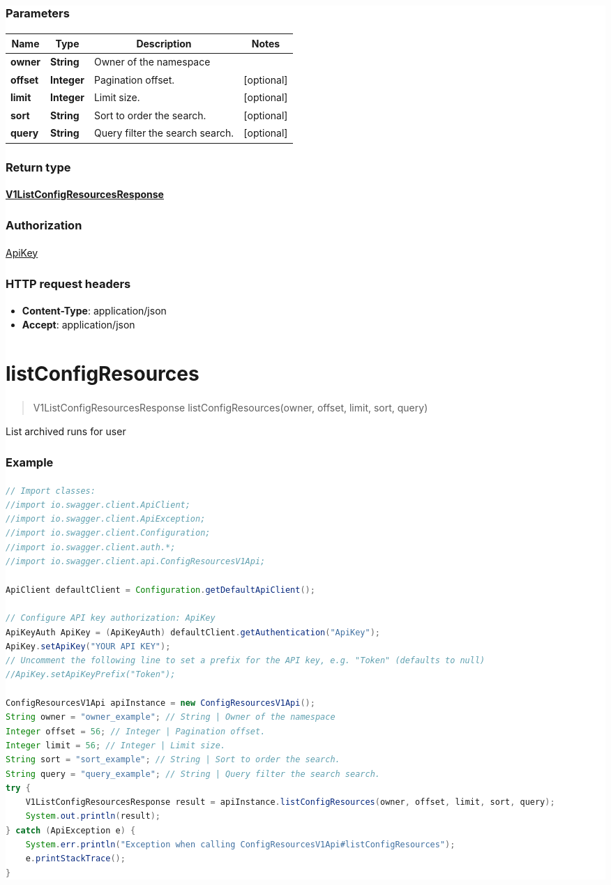 ### Parameters

Name | Type | Description  | Notes
------------- | ------------- | ------------- | -------------
 **owner** | **String**| Owner of the namespace |
 **offset** | **Integer**| Pagination offset. | [optional]
 **limit** | **Integer**| Limit size. | [optional]
 **sort** | **String**| Sort to order the search. | [optional]
 **query** | **String**| Query filter the search search. | [optional]

### Return type

[**V1ListConfigResourcesResponse**](V1ListConfigResourcesResponse.md)

### Authorization

[ApiKey](../README.md#ApiKey)

### HTTP request headers

 - **Content-Type**: application/json
 - **Accept**: application/json

<a name="listConfigResources"></a>
# **listConfigResources**
> V1ListConfigResourcesResponse listConfigResources(owner, offset, limit, sort, query)

List archived runs for user

### Example
```java
// Import classes:
//import io.swagger.client.ApiClient;
//import io.swagger.client.ApiException;
//import io.swagger.client.Configuration;
//import io.swagger.client.auth.*;
//import io.swagger.client.api.ConfigResourcesV1Api;

ApiClient defaultClient = Configuration.getDefaultApiClient();

// Configure API key authorization: ApiKey
ApiKeyAuth ApiKey = (ApiKeyAuth) defaultClient.getAuthentication("ApiKey");
ApiKey.setApiKey("YOUR API KEY");
// Uncomment the following line to set a prefix for the API key, e.g. "Token" (defaults to null)
//ApiKey.setApiKeyPrefix("Token");

ConfigResourcesV1Api apiInstance = new ConfigResourcesV1Api();
String owner = "owner_example"; // String | Owner of the namespace
Integer offset = 56; // Integer | Pagination offset.
Integer limit = 56; // Integer | Limit size.
String sort = "sort_example"; // String | Sort to order the search.
String query = "query_example"; // String | Query filter the search search.
try {
    V1ListConfigResourcesResponse result = apiInstance.listConfigResources(owner, offset, limit, sort, query);
    System.out.println(result);
} catch (ApiException e) {
    System.err.println("Exception when calling ConfigResourcesV1Api#listConfigResources");
    e.printStackTrace();
}
```
